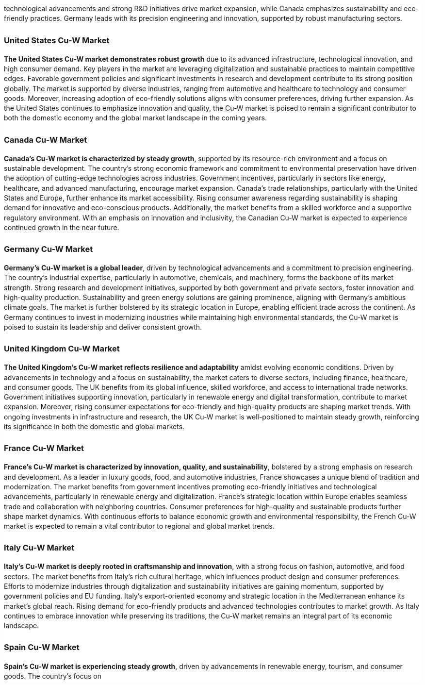 technological advancements and strong R&amp;D initiatives drive market expansion, while Canada emphasizes sustainability and eco-friendly practices. Germany leads with its precision engineering and innovation, supported by robust manufacturing sectors.</span></em></p></blockquote><h3><strong>United States Cu-W Market</strong></h3><p><strong>The United States Cu-W market demonstrates robust growth</strong> due to its advanced infrastructure, technological innovation, and high consumer demand. Key players in the market are leveraging digitalization and sustainable practices to maintain competitive edges. Favorable government policies and significant investments in research and development contribute to its strong position globally. The market is supported by diverse industries, ranging from automotive and healthcare to technology and consumer goods. Moreover, increasing adoption of eco-friendly solutions aligns with consumer preferences, driving further expansion. As the United States continues to emphasize innovation and quality, the Cu-W market is poised to remain a significant contributor to both the domestic economy and the global market landscape in the coming years.</p><h3><strong>Canada Cu-W Market</strong></h3><p><strong>Canada&rsquo;s Cu-W market is characterized by steady growth</strong>, supported by its resource-rich environment and a focus on sustainable development. The country&rsquo;s strong economic framework and commitment to environmental preservation have driven the adoption of cutting-edge technologies across industries. Government incentives, particularly in sectors like energy, healthcare, and advanced manufacturing, encourage market expansion. Canada&rsquo;s trade relationships, particularly with the United States and Europe, further enhance its market accessibility. Rising consumer awareness regarding sustainability is shaping demand for innovative and eco-conscious products. Additionally, the market benefits from a skilled workforce and a supportive regulatory environment. With an emphasis on innovation and inclusivity, the Canadian Cu-W market is expected to experience continued growth in the near future.</p><h3><strong>Germany Cu-W Market</strong></h3><p><strong>Germany&rsquo;s Cu-W market is a global leader</strong>, driven by technological advancements and a commitment to precision engineering. The country&rsquo;s industrial expertise, particularly in automotive, chemicals, and machinery, forms the backbone of its market strength. Strong research and development initiatives, supported by both government and private sectors, foster innovation and high-quality production. Sustainability and green energy solutions are gaining prominence, aligning with Germany&rsquo;s ambitious climate goals. The market is further bolstered by its strategic location in Europe, enabling efficient trade across the continent. As Germany continues to invest in modernizing industries while maintaining high environmental standards, the Cu-W market is poised to sustain its leadership and deliver consistent growth.</p><h3><strong>United Kingdom Cu-W Market</strong></h3><p><strong>The United Kingdom&rsquo;s Cu-W market reflects resilience and adaptability</strong> amidst evolving economic conditions. Driven by advancements in technology and a focus on sustainability, the market caters to diverse sectors, including finance, healthcare, and consumer goods. The UK benefits from its global influence, skilled workforce, and access to international trade networks. Government initiatives supporting innovation, particularly in renewable energy and digital transformation, contribute to market expansion. Moreover, rising consumer expectations for eco-friendly and high-quality products are shaping market trends. With ongoing investments in infrastructure and research, the UK Cu-W market is well-positioned to maintain steady growth, reinforcing its significance in both the domestic and global markets.</p><h3><strong>France Cu-W Market</strong></h3><p><strong>France&rsquo;s Cu-W market is characterized by innovation, quality, and sustainability</strong>, bolstered by a strong emphasis on research and development. As a leader in luxury goods, food, and automotive industries, France showcases a unique blend of tradition and modernization. The market benefits from government incentives promoting eco-friendly initiatives and technological advancements, particularly in renewable energy and digitalization. France&rsquo;s strategic location within Europe enables seamless trade and collaboration with neighboring countries. Consumer preferences for high-quality and sustainable products further shape market dynamics. With continuous efforts to balance economic growth and environmental responsibility, the French Cu-W market is expected to remain a vital contributor to regional and global market trends.</p><h3><strong>Italy Cu-W Market</strong></h3><p><strong>Italy&rsquo;s Cu-W market is deeply rooted in craftsmanship and innovation</strong>, with a strong focus on fashion, automotive, and food sectors. The market benefits from Italy&rsquo;s rich cultural heritage, which influences product design and consumer preferences. Efforts to modernize industries through digitalization and sustainability initiatives are gaining momentum, supported by government policies and EU funding. Italy&rsquo;s export-oriented economy and strategic location in the Mediterranean enhance its market&rsquo;s global reach. Rising demand for eco-friendly products and advanced technologies contributes to market growth. As Italy continues to embrace innovation while preserving its traditions, the Cu-W market remains an integral part of its economic landscape.</p><h3><strong>Spain Cu-W Market</strong></h3><p><strong>Spain&rsquo;s Cu-W market is experiencing steady growth</strong>, driven by advancements in renewable energy, tourism, and consumer goods. The country&rsquo;s focus on